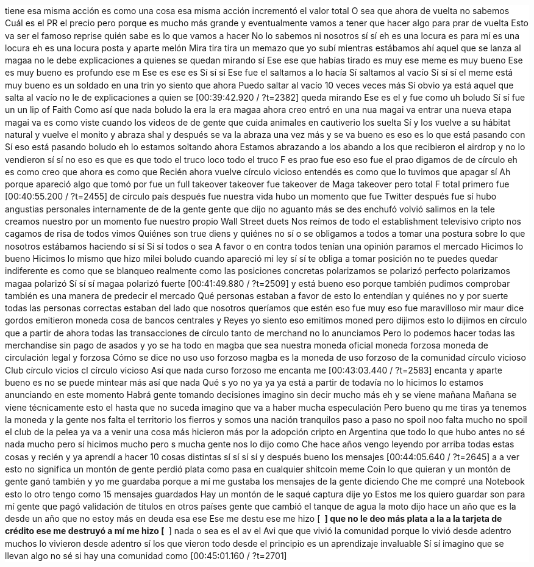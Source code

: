 tiene esa misma acción es como una cosa esa misma acción incrementó el valor total O sea que ahora de vuelta no sabemos Cuál es el PR el precio pero porque es mucho más grande y eventualmente vamos a tener que hacer algo para prar de vuelta Esto va ser el famoso reprise quién sabe es lo que vamos a hacer No lo sabemos ni nosotros sí sí eh es una locura es para mí es una locura eh es una locura posta y aparte melón Mira tira tira un memazo que yo subí mientras estábamos ahí aquel que se lanza al magaa no le debe explicaciones a quienes se quedan mirando sí Ese ese que habías tirado es muy ese meme es muy bueno Ese es muy bueno es profundo ese m Ese es ese es Sí sí sí Ese fue el saltamos a lo hacía Sí saltamos al vacío Sí sí sí el meme está muy bueno es un soldado en una trin yo siento que ahora Puedo saltar al vacío 10 veces veces más Sí obvio ya está aquel que salta al vacío no le de explicaciones a quien se 
[00:39:42.920 / ?t=2382]
queda mirando Ese es el y fue como uh boludo Sí sí fue un un lip of Faith Como así que nada boludo la era la era magaa ahora creo entró en una nua magai va entrar una nueva etapa magai va es como viste cuando los videos de de gente que cuida animales en cautiverio los suelta Sí y los vuelve a su hábitat natural y vuelve el monito y abraza shal y después se va la abraza una vez más y se va bueno es eso es lo que está pasando con Sí eso está pasando boludo eh lo estamos soltando ahora Estamos abrazando a los abando a los que recibieron el airdrop y no lo vendieron sí sí no eso es que es que todo el truco loco todo el truco F es prao fue eso eso fue el prao digamos de de círculo eh es como creo que ahora es como que Recién ahora vuelve círculo vicioso entendés es como que lo tuvimos que apagar sí Ah porque apareció algo que tomó por fue un full takeover takeover fue takeover de Maga takeover pero total F total primero fue 
[00:40:55.200 / ?t=2455]
de círculo país después fue nuestra vida hubo un momento que fue Twitter después fue sí hubo angustias personales internamente de de la gente gente que dijo no aguanto más se des enchufó volvió salimos en la tele creamos nuestro por un momento fue nuestro propio Wall Street duets Nos reímos de todo el establishment televisivo cripto nos cagamos de risa de todos vimos Quiénes son true diens y quiénes no sí o se obligamos a todos a tomar una postura sobre lo que nosotros estábamos haciendo sí sí Sí sí todos o sea A favor o en contra todos tenían una opinión paramos el mercado Hicimos lo bueno Hicimos lo mismo que hizo milei boludo cuando apareció mi ley sí sí te obliga a tomar posición no te puedes quedar indiferente es como que se blanqueo realmente como las posiciones concretas polarizamos se polarizó perfecto polarizamos magaa polarizó Sí sí sí magaa polarizó fuerte 
[00:41:49.880 / ?t=2509]
y está bueno eso porque también pudimos comprobar también es una manera de predecir el mercado Qué personas estaban a favor de esto lo entendían y quiénes no y por suerte todas las personas correctas estaban del lado que nosotros queríamos que estén eso fue muy eso fue maravilloso mir maur dice gordos emitieron moneda cosa de bancos centrales y Reyes yo siento eso emitimos moned pero dijimos esto lo dijimos en círculo que a partir de ahora todas las transacciones de círculo tanto de merchand no lo anunciamos Pero lo podemos hacer todas las merchandise sin pago de asados y yo se ha todo en magba que sea nuestra moneda oficial moneda forzosa moneda de circulación legal y forzosa Cómo se dice no uso uso forzoso magba es la moneda de uso forzoso de la comunidad círculo vicioso Club círculo vicios cl círculo vicioso Así que nada curso forzoso me encanta me 
[00:43:03.440 / ?t=2583]
encanta y aparte bueno es no se puede mintear más así que nada Qué s yo no ya ya ya está a partir de todavía no lo hicimos lo estamos anunciando en este momento Habrá gente tomando decisiones imagino sin decir mucho más eh y se viene mañana Mañana se viene técnicamente esto el hasta que no suceda imagino que va a haber mucha especulación Pero bueno qu me tiras ya tenemos la moneda y la gente nos falta el territorio los fierros y somos una nación tranquilos paso a paso no spoil noo falta mucho no spoil el club de la pelea ya va a venir una cosa más hicieron más por la adopción cripto en Argentina que todo lo que hubo antes no sé nada mucho pero sí hicimos mucho pero s mucha gente nos lo dijo como Che hace años vengo leyendo por arriba todas estas cosas y recién y ya aprendí a hacer 10 cosas distintas sí sí sí sí y después bueno los mensajes 
[00:44:05.640 / ?t=2645]
a a ver esto no significa un montón de gente perdió plata como pasa en cualquier shitcoin meme Coin lo que quieran y un montón de gente ganó también y yo me guardaba porque a mí me gustaba los mensajes de la gente diciendo Che me compré una Notebook esto lo otro tengo como 15 mensajes guardados Hay un montón de le saqué captura dije yo Estos me los quiero guardar son para mí gente que pagó validación de títulos en otros países gente que cambió el tanque de agua la moto dijo hace un año que es la desde un año que no estoy más en deuda esa ese Ese me destu ese me hizo [&nbsp;__&nbsp;] que no le deo más plata a la a la tarjeta de crédito ese me destruyó a mí me hizo [&nbsp;__&nbsp;] nada o sea es el av el Avi que que vivió la comunidad porque lo vivió desde adentro muchos lo vivieron desde adentro sí los que vieron todo desde el principio es un aprendizaje invaluable Sí sí imagino que se llevan algo no sé si hay una comunidad como 
[00:45:01.160 / ?t=2701]